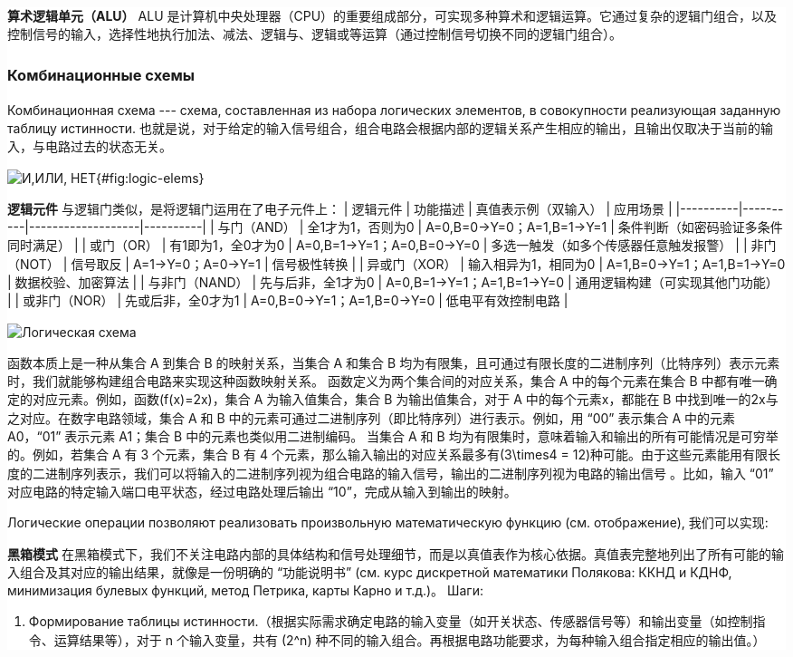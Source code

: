 **算术逻辑单元（ALU）**
ALU 是计算机中央处理器（CPU）的重要组成部分，可实现多种算术和逻辑运算。它通过复杂的逻辑门组合，以及控制信号的输入，选择性地执行加法、减法、逻辑与、逻辑或等运算（通过控制信号切换不同的逻辑门组合）。

### Комбинационные схемы

Комбинационная схема --- схема, составленная из набора логических элементов, в совокупности реализующая заданную таблицу истинности. 也就是说，对于给定的输入信号组合，组合电路会根据内部的逻辑关系产生相应的输出，且输出仅取决于当前的输入，与电路过去的状态无关。

![_И,ИЛИ, НЕТ_](fig/logic-elems.png){#fig:logic-elems}


**逻辑元件**
与逻辑门类似，是将逻辑门运用在了电子元件上：
| 逻辑元件 | 功能描述 | 真值表示例（双输入） | 应用场景 |
|----------|----------|-------------------|----------|
| 与门（AND） | 全1才为1，否则为0 | A=0,B=0→Y=0；A=1,B=1→Y=1 | 条件判断（如密码验证多条件同时满足） |
| 或门（OR） | 有1即为1，全0才为0 | A=0,B=1→Y=1；A=0,B=0→Y=0 | 多选一触发（如多个传感器任意触发报警） |
| 非门（NOT） | 信号取反 | A=1→Y=0；A=0→Y=1 | 信号极性转换 |
| 异或门（XOR） | 输入相异为1，相同为0 | A=1,B=0→Y=1；A=1,B=1→Y=0 | 数据校验、加密算法 |
| 与非门（NAND） | 先与后非，全1才为0 | A=0,B=1→Y=1；A=1,B=1→Y=0 | 通用逻辑构建（可实现其他门功能） |
| 或非门（NOR） | 先或后非，全0才为1 | A=0,B=0→Y=1；A=1,B=0→Y=0 | 低电平有效控制电路 |

![_Логическая схема_](fig/logic.png)

函数本质上是一种从集合 A 到集合 B 的映射关系，当集合 A 和集合 B 均为有限集，且可通过有限长度的二进制序列（比特序列）表示元素时，我们就能够构建组合电路来实现这种函数映射关系。
函数定义为两个集合间的对应关系，集合 A 中的每个元素在集合 B 中都有唯一确定的对应元素。例如，函数\(f(x)=2x\)，集合 A 为输入值集合，集合 B 为输出值集合，对于 A 中的每个元素x，都能在 B 中找到唯一的2x与之对应。在数字电路领域，集合 A 和 B 中的元素可通过二进制序列（即比特序列）进行表示。例如，用 “00” 表示集合 A 中的元素 A0，“01” 表示元素 A1；集合 B 中的元素也类似用二进制编码。
当集合 A 和 B 均为有限集时，意味着输入和输出的所有可能情况是可穷举的。例如，若集合 A 有 3 个元素，集合 B 有 4 个元素，那么输入输出的对应关系最多有\(3\times4 = 12\)种可能。由于这些元素能用有限长度的二进制序列表示，我们可以将输入的二进制序列视为组合电路的输入信号，输出的二进制序列视为电路的输出信号 。比如，输入 “01” 对应电路的特定输入端口电平状态，经过电路处理后输出 “10”，完成从输入到输出的映射。

Логические операции позволяют реализовать произвольную математическую функцию (см. отображение), 我们可以实现:

**黑箱模式**
在黑箱模式下，我们不关注电路内部的具体结构和信号处理细节，而是以真值表作为核心依据。真值表完整地列出了所有可能的输入组合及其对应的输出结果，就像是一份明确的 “功能说明书” (см. курс дискретной математики Полякова: ККНД и КДНФ, минимизация булевых функций, метод Петрика, карты Карно и т.д.)。
Шаги:
1. Формирование таблицы истинности.（根据实际需求确定电路的输入变量（如开关状态、传感器信号等）和输出变量（如控制指令、运算结果等），对于 n 个输入变量，共有 \(2^n\) 种不同的输入组合。再根据电路功能要求，为每种输入组合指定相应的输出值。）